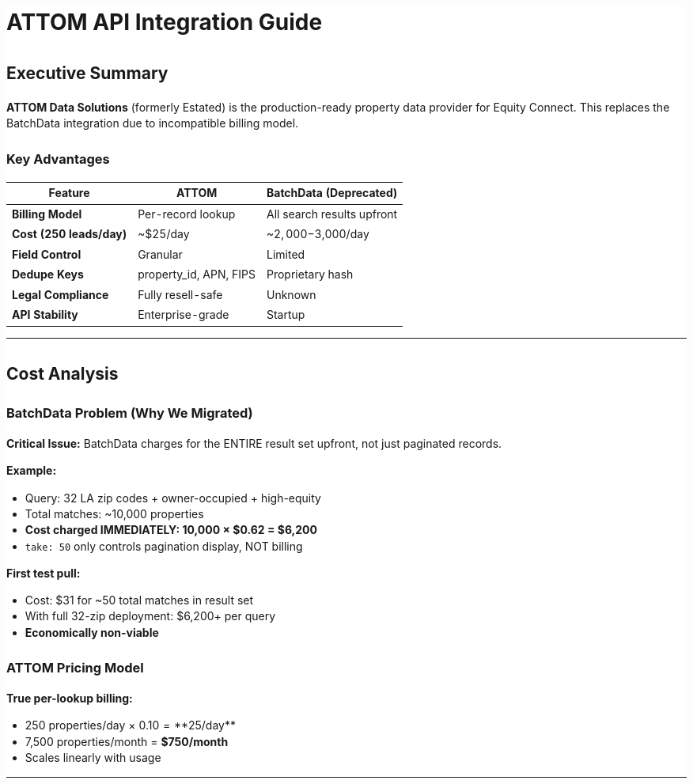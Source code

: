# ATTOM API Integration Guide

## Executive Summary

**ATTOM Data Solutions** (formerly Estated) is the production-ready property data provider for Equity Connect. This replaces the BatchData integration due to incompatible billing model.

### Key Advantages

| Feature | ATTOM | BatchData (Deprecated) |
|---------|-------|----------------------|
| **Billing Model** | Per-record lookup | All search results upfront |
| **Cost (250 leads/day)** | ~$25/day | ~$2,000-$3,000/day |
| **Field Control** | Granular | Limited |
| **Dedupe Keys** | property_id, APN, FIPS | Proprietary hash |
| **Legal Compliance** | Fully resell-safe | Unknown |
| **API Stability** | Enterprise-grade | Startup |

---

## Cost Analysis

### BatchData Problem (Why We Migrated)

**Critical Issue:** BatchData charges for the ENTIRE result set upfront, not just paginated records.

**Example:**
- Query: 32 LA zip codes + owner-occupied + high-equity
- Total matches: ~10,000 properties
- **Cost charged IMMEDIATELY: 10,000 × $0.62 = $6,200**
- `take: 50` only controls pagination display, NOT billing

**First test pull:**
- Cost: $31 for ~50 total matches in result set
- With full 32-zip deployment: $6,200+ per query
- **Economically non-viable**

### ATTOM Pricing Model

**True per-lookup billing:**
- 250 properties/day × $0.10 = **$25/day**
- 7,500 properties/month = **$750/month**
- Scales linearly with usage

---
